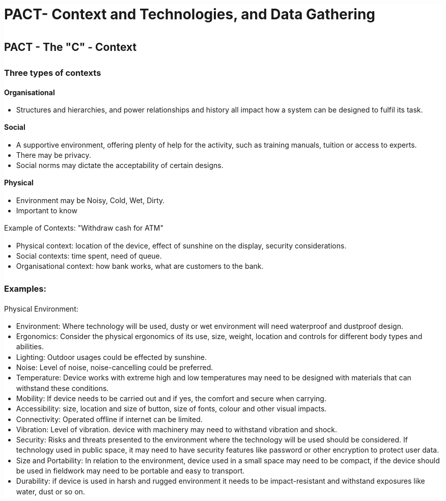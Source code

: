 # PACT- Context and Technologies, and Data Gathering

## PACT - The "C" - Context

### Three types of contexts

**Organisational**

* Structures and hierarchies, and power relationships and history all impact how a system can be designed to fulfil its task.

**Social**

* A supportive environment, offering plenty of help for the activity, such as training manuals, tuition or access to experts.
* There may be privacy.
* Social norms may dictate the acceptability of certain designs.

**Physical**

* Environment may be Noisy, Cold, Wet, Dirty.
* Important to know

Example of Contexts: "Withdraw cash for ATM"

* Physical context: location of the device, effect of sunshine on the display, security considerations.
* Social contexts: time spent, need of queue.
* Organisational context: how bank works, what are customers to the bank.

### Examples:

Physical Environment:

* Environment: Where technology will be used, dusty or wet environment will need waterproof and dustproof design.
* Ergonomics: Consider the physical ergonomics of its use, size, weight, location and controls for different body types and abilities.
* Lighting: Outdoor usages could be effected by sunshine.
* Noise: Level of noise, noise-cancelling could be preferred.
* Temperature: Device works with extreme high and low temperatures may need to be designed with materials that can withstand these conditions.
* Mobility: If device needs to be carried out and if yes, the comfort and secure when carrying.
* Accessibility:  size, location and size of button, size of fonts, colour and other visual impacts.
* Connectivity: Operated offline if internet can be limited.
* Vibration: Level of vibration. device with machinery may need to withstand vibration and shock.
* Security: Risks and threats presented to the environment where the technology will be used should be considered. If technology used in public space, it may need to have security features like password or other encryption to protect user data.
* Size and Portability: In relation to the environment, device used in a small space may need to be compact, if the device should be used in fieldwork may need to be portable and easy to transport.
* Durability: if device is used in harsh and rugged environment it needs to be impact-resistant and withstand exposures like water, dust or so on.
